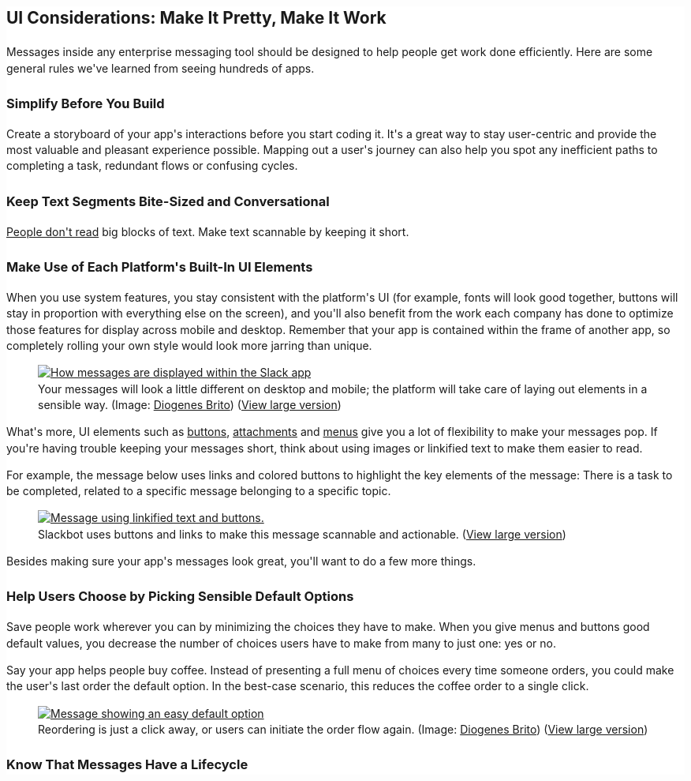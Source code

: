## UI Considerations: Make It Pretty, Make It Work

Messages inside any enterprise messaging tool should be designed to help people get work done efficiently. Here are some general rules we've learned from seeing hundreds of apps.</p>

### Simplify Before You Build

Create a storyboard of your app's interactions before you start coding it. It's a great way to stay user-centric and provide the most valuable and pleasant experience possible. Mapping out a user's journey can also help you spot any inefficient paths to completing a task, redundant flows or confusing cycles.</p>

### Keep Text Segments Bite-Sized and Conversational

[People don't read](https://uxmyths.com/post/647473628/myth-people-read-on-the-web) big blocks of text. Make text scannable by keeping it short.</p>

### Make Use of Each Platform's Built-In UI Elements

When you use system features, you stay consistent with the platform's UI (for example, fonts will look good together, buttons will stay in proportion with everything else on the screen), and you'll also benefit from the work each company has done to optimize those features for display across mobile and desktop. Remember that your app is contained within the frame of another app, so completely rolling your own style would look more jarring than unique.</p>

<figure><a href="https://archive.smashing.media/assets/344dbf88-fdf9-42bb-adb4-46f01eedd629/b949b98e-9aa9-454b-822f-1bef7ff4dea0/surveybot-desktop-mobile-comparison-large-opt.png"><img loading="lazy" decoding="async" src="https://archive.smashing.media/assets/344dbf88-fdf9-42bb-adb4-46f01eedd629/edff5a5c-1f03-460b-832a-f3dcc43fac13/surveybot-desktop-mobile-comparison-800w-opt.png" alt="How messages are displayed within the Slack app" width="800" height="510" /></a><figcaption>Your messages will look a little different on desktop and mobile; the platform will take care of laying out elements in a sensible way. (Image: <a href="https://twitter.com/uxdiogenes">Diogenes Brito</a>) (<a href="https://archive.smashing.media/assets/344dbf88-fdf9-42bb-adb4-46f01eedd629/b949b98e-9aa9-454b-822f-1bef7ff4dea0/surveybot-desktop-mobile-comparison-large-opt.png">View large version</a>)</figcaption></figure>

What's more, UI elements such as [buttons](https://api.slack.com/docs/message-buttons), [attachments](https://api.slack.com/docs/message-attachments) and [menus](https://api.slack.com/docs/message-menus) give you a lot of flexibility to make your messages pop. If you're having trouble keeping your messages short, think about using images or linkified text to make them easier to read.

For example, the message below uses links and colored buttons to highlight the key elements of the message: There is a task to be completed, related to a specific message belonging to a specific topic.</p>

<figure><a href="https://archive.smashing.media/assets/344dbf88-fdf9-42bb-adb4-46f01eedd629/5a978d5d-645f-41cc-b0f1-9a2a5b0e310f/buttons-etc-large-opt.png"><img loading="lazy" decoding="async" src="https://archive.smashing.media/assets/344dbf88-fdf9-42bb-adb4-46f01eedd629/fdc4f3b9-04c0-4532-b7cf-35a531e67a38/buttons-etc-800w-opt.png" alt="Message using linkified text and buttons." width="800" height="149" /></a><figcaption>Slackbot uses buttons and links to make this message scannable and actionable. (<a href="https://archive.smashing.media/assets/344dbf88-fdf9-42bb-adb4-46f01eedd629/5a978d5d-645f-41cc-b0f1-9a2a5b0e310f/buttons-etc-large-opt.png">View large version</a>)</figcaption></figure>

Besides making sure your app's messages look great, you'll want to do a few more things.</p>

### Help Users Choose by Picking Sensible Default Options

Save people work wherever you can by minimizing the choices they have to make. When you give menus and buttons good default values, you decrease the number of choices users have to make from many to just one: yes or no.

Say your app helps people buy coffee. Instead of presenting a full menu of choices every time someone orders, you could make the user's last order the default option. In the best-case scenario, this reduces the coffee order to a single click.</p>

<figure><a href="https://archive.smashing.media/assets/344dbf88-fdf9-42bb-adb4-46f01eedd629/447ec34a-1fc2-4ede-a49a-57adccd394a6/coffeebot-large-opt.png"><img loading="lazy" decoding="async" src="https://archive.smashing.media/assets/344dbf88-fdf9-42bb-adb4-46f01eedd629/0ad51ebf-fcf1-4940-b8c1-68bfe095ebea/coffeebot-800w-opt.png" alt="Message showing an easy default option" width="800" height="174" /></a><figcaption>Reordering is just a click away, or users can initiate the order flow again. (Image: <a href="https://twitter.com/uxdiogenes">Diogenes Brito</a>) (<a href="https://archive.smashing.media/assets/344dbf88-fdf9-42bb-adb4-46f01eedd629/447ec34a-1fc2-4ede-a49a-57adccd394a6/coffeebot-large-opt.png">View large version</a>)</figcaption></figure>

### Know That Messages Have a Lifecycle
